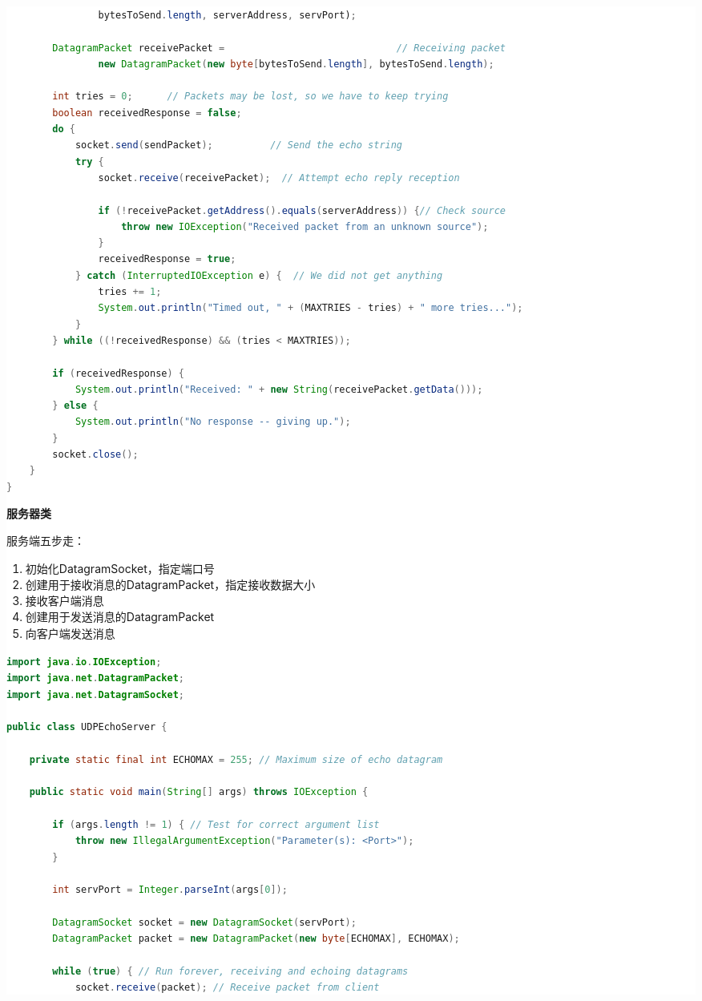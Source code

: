 ```java
                bytesToSend.length, serverAddress, servPort);

        DatagramPacket receivePacket =                              // Receiving packet
                new DatagramPacket(new byte[bytesToSend.length], bytesToSend.length);

        int tries = 0;      // Packets may be lost, so we have to keep trying
        boolean receivedResponse = false;
        do {
            socket.send(sendPacket);          // Send the echo string
            try {
                socket.receive(receivePacket);  // Attempt echo reply reception

                if (!receivePacket.getAddress().equals(serverAddress)) {// Check source
                    throw new IOException("Received packet from an unknown source");
                }
                receivedResponse = true;
            } catch (InterruptedIOException e) {  // We did not get anything
                tries += 1;
                System.out.println("Timed out, " + (MAXTRIES - tries) + " more tries...");
            }
        } while ((!receivedResponse) && (tries < MAXTRIES));

        if (receivedResponse) {
            System.out.println("Received: " + new String(receivePacket.getData()));
        } else {
            System.out.println("No response -- giving up.");
        }
        socket.close();
    }
}

```
**服务器类**

服务端五步走：

1. 初始化DatagramSocket，指定端口号
2. 创建用于接收消息的DatagramPacket，指定接收数据大小
3. 接收客户端消息
4. 创建用于发送消息的DatagramPacket
5. 向客户端发送消息

```java
import java.io.IOException;
import java.net.DatagramPacket;
import java.net.DatagramSocket;

public class UDPEchoServer {

    private static final int ECHOMAX = 255; // Maximum size of echo datagram

    public static void main(String[] args) throws IOException {

        if (args.length != 1) { // Test for correct argument list
            throw new IllegalArgumentException("Parameter(s): <Port>");
        }

        int servPort = Integer.parseInt(args[0]);

        DatagramSocket socket = new DatagramSocket(servPort);
        DatagramPacket packet = new DatagramPacket(new byte[ECHOMAX], ECHOMAX);

        while (true) { // Run forever, receiving and echoing datagrams
            socket.receive(packet); // Receive packet from client
```